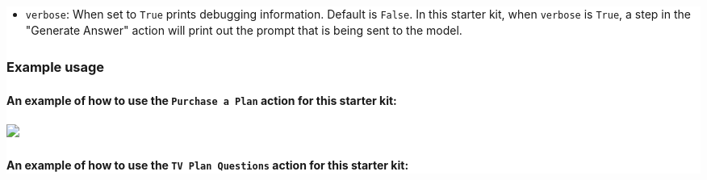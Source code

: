 - `verbose`: When set to `True` prints debugging information. Default is `False`. In this starter kit, when `verbose` is `True`, a step in the "Generate Answer" action will print out the prompt that is being sent to the model.

### Example usage

#### An example of how to use the `Purchase a Plan` action for this starter kit:

<img src="./assets/complex-info-openai-upgrade-plan-example.png" width="300"/>

#### An example of how to use the `TV Plan Questions` action for this starter kit:
